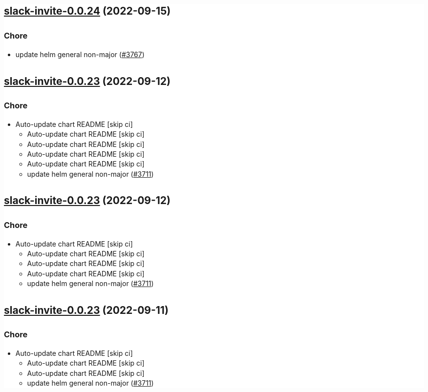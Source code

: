


## [slack-invite-0.0.24](https://github.com/truecharts/charts/compare/slack-invite-0.0.23...slack-invite-0.0.24) (2022-09-15)

### Chore

- update helm general non-major ([#3767](https://github.com/truecharts/charts/issues/3767))




## [slack-invite-0.0.23](https://github.com/truecharts/charts/compare/slack-invite-0.0.22...slack-invite-0.0.23) (2022-09-12)

### Chore

- Auto-update chart README [skip ci]
  - Auto-update chart README [skip ci]
  - Auto-update chart README [skip ci]
  - Auto-update chart README [skip ci]
  - Auto-update chart README [skip ci]
  - update helm general non-major ([#3711](https://github.com/truecharts/charts/issues/3711))




## [slack-invite-0.0.23](https://github.com/truecharts/charts/compare/slack-invite-0.0.22...slack-invite-0.0.23) (2022-09-12)

### Chore

- Auto-update chart README [skip ci]
  - Auto-update chart README [skip ci]
  - Auto-update chart README [skip ci]
  - Auto-update chart README [skip ci]
  - update helm general non-major ([#3711](https://github.com/truecharts/charts/issues/3711))




## [slack-invite-0.0.23](https://github.com/truecharts/charts/compare/slack-invite-0.0.22...slack-invite-0.0.23) (2022-09-11)

### Chore

- Auto-update chart README [skip ci]
  - Auto-update chart README [skip ci]
  - Auto-update chart README [skip ci]
  - update helm general non-major ([#3711](https://github.com/truecharts/charts/issues/3711))
